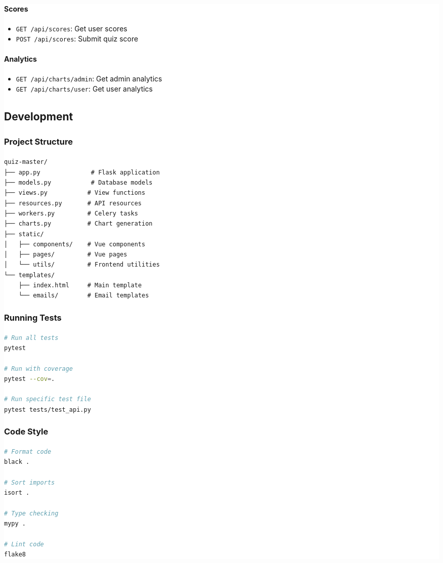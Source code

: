 #### Scores
- `GET /api/scores`: Get user scores
- `POST /api/scores`: Submit quiz score

#### Analytics
- `GET /api/charts/admin`: Get admin analytics
- `GET /api/charts/user`: Get user analytics

## Development

### Project Structure
```
quiz-master/
├── app.py              # Flask application
├── models.py           # Database models
├── views.py           # View functions
├── resources.py       # API resources
├── workers.py         # Celery tasks
├── charts.py          # Chart generation
├── static/
│   ├── components/    # Vue components
│   ├── pages/         # Vue pages
│   └── utils/         # Frontend utilities
└── templates/
    ├── index.html     # Main template
    └── emails/        # Email templates
```

### Running Tests

```bash
# Run all tests
pytest

# Run with coverage
pytest --cov=.

# Run specific test file
pytest tests/test_api.py
```

### Code Style

```bash
# Format code
black .

# Sort imports
isort .

# Type checking
mypy .

# Lint code
flake8
```
